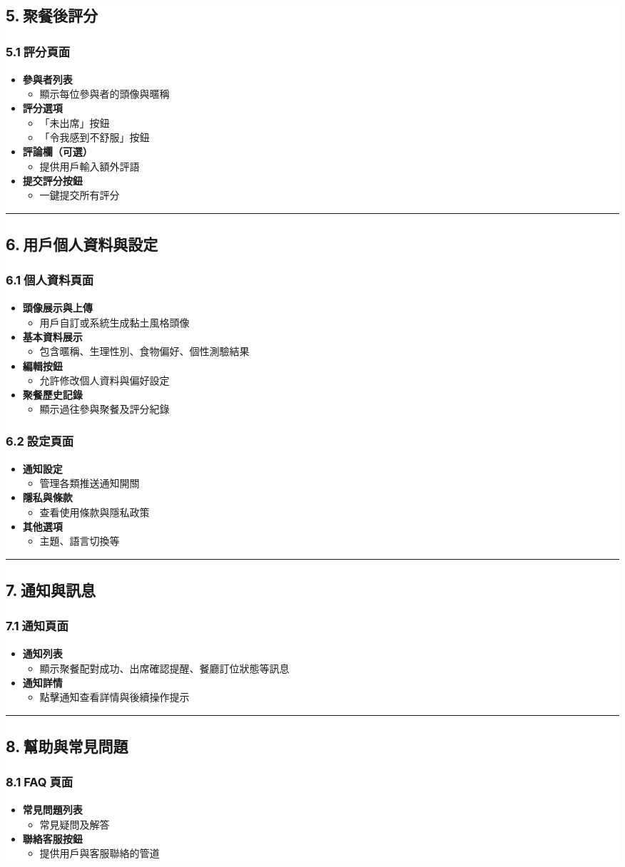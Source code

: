 
## 5. 聚餐後評分

### 5.1 評分頁面
- **參與者列表**
  - 顯示每位參與者的頭像與暱稱
- **評分選項**
  - 「未出席」按鈕
  - 「令我感到不舒服」按鈕
- **評論欄（可選）**
  - 提供用戶輸入額外評語
- **提交評分按鈕**
  - 一鍵提交所有評分

---

## 6. 用戶個人資料與設定

### 6.1 個人資料頁面
- **頭像展示與上傳**
  - 用戶自訂或系統生成黏土風格頭像
- **基本資料展示**
  - 包含暱稱、生理性別、食物偏好、個性測驗結果
- **編輯按鈕**
  - 允許修改個人資料與偏好設定
- **聚餐歷史記錄**
  - 顯示過往參與聚餐及評分紀錄

### 6.2 設定頁面
- **通知設定**
  - 管理各類推送通知開關
- **隱私與條款**
  - 查看使用條款與隱私政策
- **其他選項**
  - 主題、語言切換等

---

## 7. 通知與訊息

### 7.1 通知頁面
- **通知列表**
  - 顯示聚餐配對成功、出席確認提醒、餐廳訂位狀態等訊息
- **通知詳情**
  - 點擊通知查看詳情與後續操作提示

---

## 8. 幫助與常見問題

### 8.1 FAQ 頁面
- **常見問題列表**
  - 常見疑問及解答
- **聯絡客服按鈕**
  - 提供用戶與客服聯絡的管道
